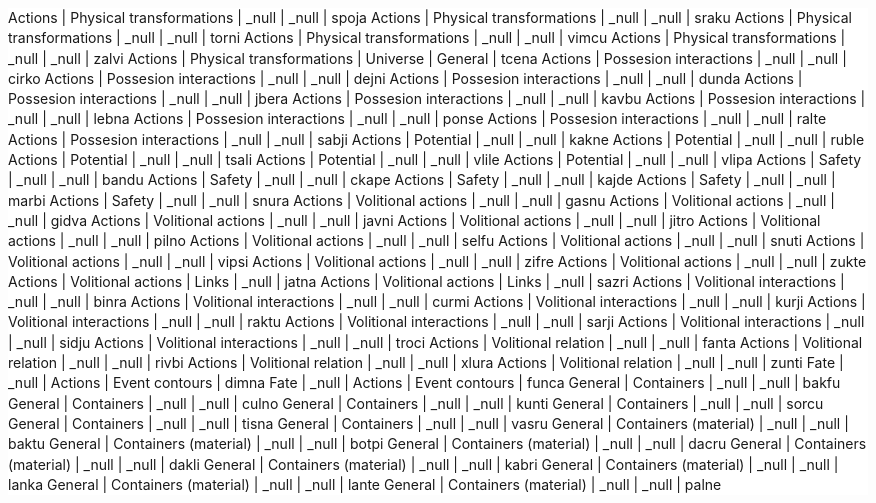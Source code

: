 Actions | Physical transformations | _null | _null | spoja
Actions | Physical transformations | _null | _null | sraku
Actions | Physical transformations | _null | _null | torni
Actions | Physical transformations | _null | _null | vimcu
Actions | Physical transformations | _null | _null | zalvi
Actions | Physical transformations | Universe | General | tcena
Actions | Possesion interactions | _null | _null | cirko
Actions | Possesion interactions | _null | _null | dejni
Actions | Possesion interactions | _null | _null | dunda
Actions | Possesion interactions | _null | _null | jbera
Actions | Possesion interactions | _null | _null | kavbu
Actions | Possesion interactions | _null | _null | lebna
Actions | Possesion interactions | _null | _null | ponse
Actions | Possesion interactions | _null | _null | ralte
Actions | Possesion interactions | _null | _null | sabji
Actions | Potential | _null | _null | kakne
Actions | Potential | _null | _null | ruble
Actions | Potential | _null | _null | tsali
Actions | Potential | _null | _null | vlile
Actions | Potential | _null | _null | vlipa
Actions | Safety | _null | _null | bandu
Actions | Safety | _null | _null | ckape
Actions | Safety | _null | _null | kajde
Actions | Safety | _null | _null | marbi
Actions | Safety | _null | _null | snura
Actions | Volitional actions | _null | _null | gasnu
Actions | Volitional actions | _null | _null | gidva
Actions | Volitional actions | _null | _null | javni
Actions | Volitional actions | _null | _null | jitro
Actions | Volitional actions | _null | _null | pilno
Actions | Volitional actions | _null | _null | selfu
Actions | Volitional actions | _null | _null | snuti
Actions | Volitional actions | _null | _null | vipsi
Actions | Volitional actions | _null | _null | zifre
Actions | Volitional actions | _null | _null | zukte
Actions | Volitional actions | Links | _null | jatna
Actions | Volitional actions | Links | _null | sazri
Actions | Volitional interactions | _null | _null | binra
Actions | Volitional interactions | _null | _null | curmi
Actions | Volitional interactions | _null | _null | kurji
Actions | Volitional interactions | _null | _null | raktu
Actions | Volitional interactions | _null | _null | sarji
Actions | Volitional interactions | _null | _null | sidju
Actions | Volitional interactions | _null | _null | troci
Actions | Volitional relation | _null | _null | fanta
Actions | Volitional relation | _null | _null | rivbi
Actions | Volitional relation | _null | _null | xlura
Actions | Volitional relation | _null | _null | zunti
Fate | _null | Actions | Event contours | dimna
Fate | _null | Actions | Event contours | funca
General | Containers | _null | _null | bakfu
General | Containers | _null | _null | culno
General | Containers | _null | _null | kunti
General | Containers | _null | _null | sorcu
General | Containers | _null | _null | tisna
General | Containers | _null | _null | vasru
General | Containers (material) | _null | _null | baktu
General | Containers (material) | _null | _null | botpi
General | Containers (material) | _null | _null | dacru
General | Containers (material) | _null | _null | dakli
General | Containers (material) | _null | _null | kabri
General | Containers (material) | _null | _null | lanka
General | Containers (material) | _null | _null | lante
General | Containers (material) | _null | _null | palne